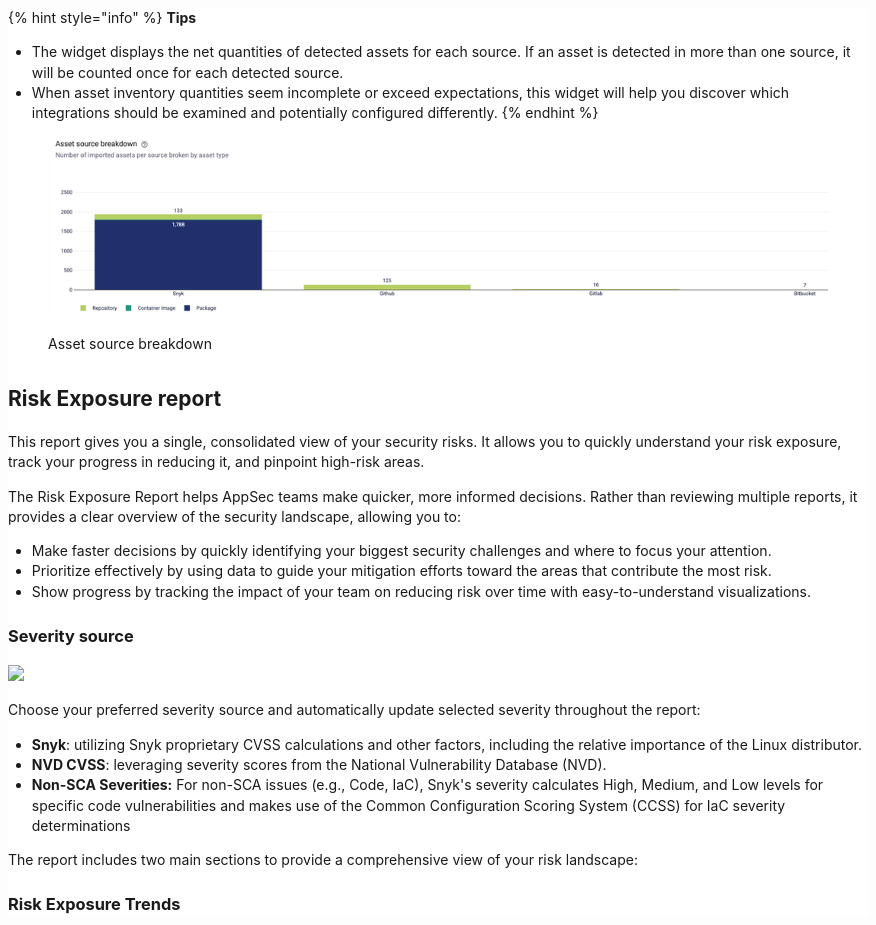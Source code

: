 {% hint style="info" %}
**Tips**

* The widget displays the net quantities of detected assets for each source. If an asset is detected in more than one source, it will be counted once for each detected source.
* When asset inventory quantities seem incomplete or exceed expectations, this widget will help you discover which integrations should be examined and potentially configured differently.
{% endhint %}

<figure><img src="../../.gitbook/assets/image (582).png" alt=""><figcaption><p>Asset source breakdown</p></figcaption></figure>

## Risk Exposure report

This report gives you a single, consolidated view of your security risks. It allows you to quickly understand your risk exposure, track your progress in reducing it, and pinpoint high-risk areas.

The Risk Exposure Report helps AppSec teams make quicker, more informed decisions. Rather than reviewing multiple reports, it provides a clear overview of the security landscape, allowing you to:

* Make faster decisions by quickly identifying your biggest security challenges and where to focus your attention.
* Prioritize effectively by using data to guide your mitigation efforts toward the areas that contribute the most risk.
* Show progress by tracking the impact of your team on reducing risk over time with easy-to-understand visualizations.

### Severity source

![](https://lh7-rt.googleusercontent.com/docsz/AD_4nXdufjGtE0kED7zHIl_L4jGrLbWkgeFfzbNwzEISsiINoEyWo2mQSnJxEBrzRca5bD1QCz-u60m-CQvDHVC-lx4gYd4LvsDrtTUkMcl6ff8V2q4uc5lUi1S8zAieM5s36JNVFbLU-Q?key=Dqdjzf6y3TJS6QA9IfBneg)

Choose your preferred severity source and automatically update selected severity throughout the report:

* **Snyk**: utilizing Snyk proprietary CVSS calculations and other factors, including the relative importance of the Linux distributor.
* **NVD CVSS**: leveraging severity scores from the National Vulnerability Database (NVD).
* **Non-SCA Severities:** For non-SCA issues (e.g., Code, IaC), Snyk's severity calculates High, Medium, and Low levels for specific code vulnerabilities and makes use of the Common Configuration Scoring System (CCSS) for IaC severity determinations

The report includes two main sections to provide a comprehensive view of your risk landscape:

### **Risk Exposure Trends**

